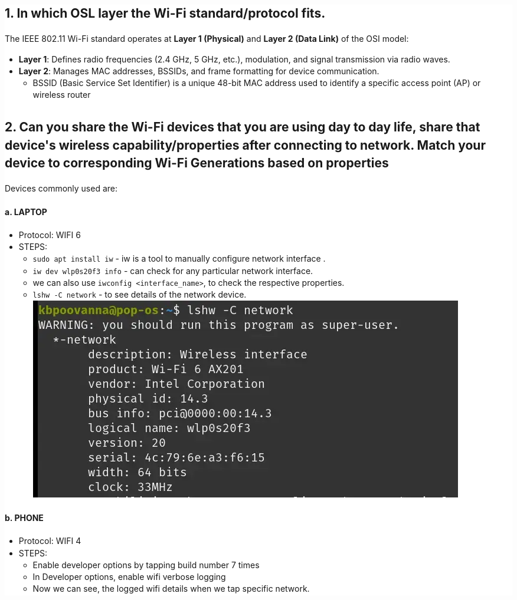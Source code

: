 ## 1. In which OSL layer the Wi-Fi standard/protocol fits.

The IEEE 802.11 Wi-Fi standard operates at **Layer 1 (Physical)** and **Layer 2 (Data Link)** of the OSI model:
- **Layer 1**: Defines radio frequencies (2.4 GHz, 5 GHz, etc.), modulation, and signal transmission via radio waves.
- **Layer 2**: Manages MAC addresses, BSSIDs, and frame formatting for device communication.
	- BSSID (Basic Service Set Identifier) is a unique 48-bit MAC address used to identify a specific access point (AP) or wireless router

## 2. Can you share the Wi-Fi devices that you are using day to day life, share that device's wireless capability/properties after connecting to network. Match your device to corresponding Wi-Fi Generations based on properties

Devices commonly used are: 
 
#### a. LAPTOP
- Protocol: WIFI 6
- STEPS: 
	- `sudo apt install iw` - iw is a tool to manually configure network interface .
	- `iw dev wlp0s20f3 info` - can check for any particular network interface.
	- we can also use `iwconfig <interface_name>`, to check the respective properties.
	- `lshw -C network` - to see details of the network device.
	  ![](./img/Pasted%20image%2020250327111808.webp)
	
		
	
#### b. PHONE
- Protocol: WIFI 4
- STEPS: 
	- Enable developer options by tapping build number 7 times
	- In Developer options, enable wifi verbose logging
	- Now we can see, the logged wifi details when we tap specific network.
